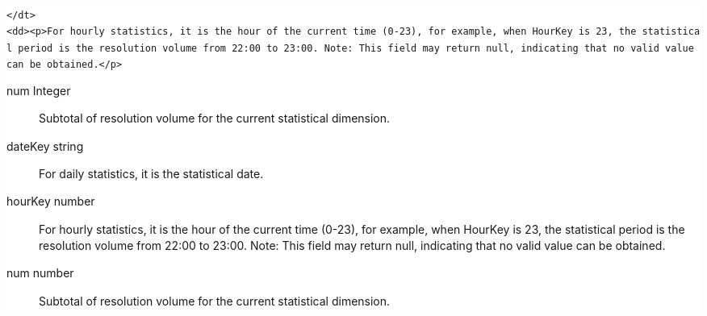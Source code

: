    </dt>
    <dd><p>For hourly statistics, it is the hour of the current time (0-23), for example, when HourKey is 23, the statistical period is the resolution volume from 22:00 to 23:00. Note: This field may return null, indicating that no valid value can be obtained.</p>
</dd><dt class="property-required"
            title="Required">
        <span id="num_java">
<a data-swiftype-name="resource-property" data-swiftype-type="text" href="#num_java" style="color: inherit; text-decoration: inherit;">num</a>
</span>
        <span class="property-indicator"></span>
        <span class="property-type">Integer</span>
    </dt>
    <dd><p>Subtotal of resolution volume for the current statistical dimension.</p>
</dd></dl>
</pulumi-choosable>
</div>

<div>
<pulumi-choosable type="language" values="javascript,typescript">
<dl class="resources-properties"><dt class="property-required"
            title="Required">
        <span id="datekey_nodejs">
<a data-swiftype-name="resource-property" data-swiftype-type="text" href="#datekey_nodejs" style="color: inherit; text-decoration: inherit;">date<wbr>Key</a>
</span>
        <span class="property-indicator"></span>
        <span class="property-type">string</span>
    </dt>
    <dd><p>For daily statistics, it is the statistical date.</p>
</dd><dt class="property-required"
            title="Required">
        <span id="hourkey_nodejs">
<a data-swiftype-name="resource-property" data-swiftype-type="text" href="#hourkey_nodejs" style="color: inherit; text-decoration: inherit;">hour<wbr>Key</a>
</span>
        <span class="property-indicator"></span>
        <span class="property-type">number</span>
    </dt>
    <dd><p>For hourly statistics, it is the hour of the current time (0-23), for example, when HourKey is 23, the statistical period is the resolution volume from 22:00 to 23:00. Note: This field may return null, indicating that no valid value can be obtained.</p>
</dd><dt class="property-required"
            title="Required">
        <span id="num_nodejs">
<a data-swiftype-name="resource-property" data-swiftype-type="text" href="#num_nodejs" style="color: inherit; text-decoration: inherit;">num</a>
</span>
        <span class="property-indicator"></span>
        <span class="property-type">number</span>
    </dt>
    <dd><p>Subtotal of resolution volume for the current statistical dimension.</p>
</dd></dl>
</pulumi-choosable>
</div>
